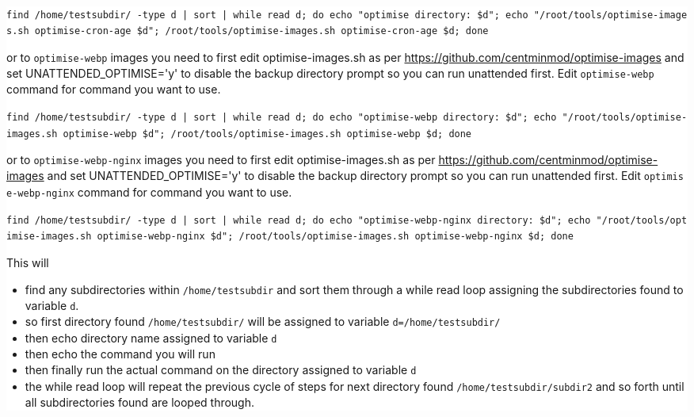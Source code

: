     find /home/testsubdir/ -type d | sort | while read d; do echo "optimise directory: $d"; echo "/root/tools/optimise-images.sh optimise-cron-age $d"; /root/tools/optimise-images.sh optimise-cron-age $d; done

or to `optimise-webp` images you need to first edit optimise-images.sh as per https://github.com/centminmod/optimise-images and set UNATTENDED_OPTIMISE='y' to disable the backup directory prompt so you can run unattended first. Edit `optimise-webp` command for command you want to use.

    find /home/testsubdir/ -type d | sort | while read d; do echo "optimise-webp directory: $d"; echo "/root/tools/optimise-images.sh optimise-webp $d"; /root/tools/optimise-images.sh optimise-webp $d; done

or to `optimise-webp-nginx` images you need to first edit optimise-images.sh as per https://github.com/centminmod/optimise-images and set UNATTENDED_OPTIMISE='y' to disable the backup directory prompt so you can run unattended first. Edit `optimise-webp-nginx` command for command you want to use.

    find /home/testsubdir/ -type d | sort | while read d; do echo "optimise-webp-nginx directory: $d"; echo "/root/tools/optimise-images.sh optimise-webp-nginx $d"; /root/tools/optimise-images.sh optimise-webp-nginx $d; done

This will 

* find any subdirectories within `/home/testsubdir` and sort them through a while read loop assigning the subdirectories found to variable `d`. 
* so first directory found `/home/testsubdir/` will be assigned to variable `d=/home/testsubdir/` 
* then echo directory name assigned to variable `d` 
* then echo the command you will run
* then finally run the actual command on the directory assigned to variable `d`
* the while read loop will repeat the previous cycle of steps for next directory found `/home/testsubdir/subdir2` and so forth until all subdirectories found are looped through.